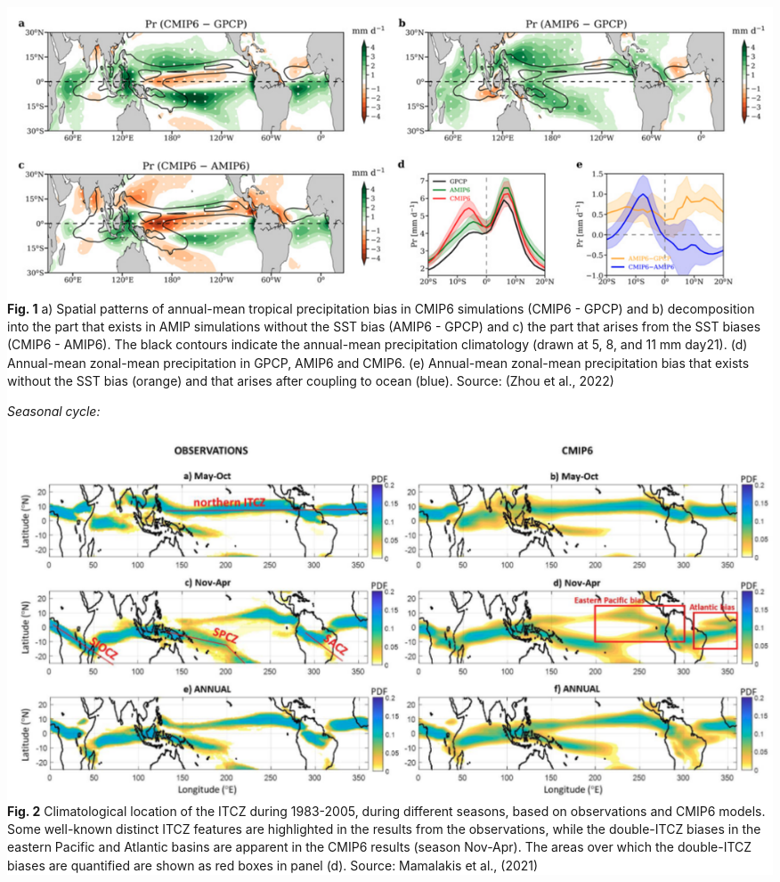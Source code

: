 ![](tconvzones1.png)
**Fig. 1** a) Spatial patterns of annual-mean tropical precipitation bias in CMIP6 simulations (CMIP6 \- GPCP) and b) decomposition into the part that exists in AMIP simulations without the SST bias (AMIP6 \- GPCP) and c) the part that arises from the SST biases (CMIP6 \- AMIP6). The black contours indicate the annual-mean precipitation climatology (drawn at 5, 8, and 11 mm day21). (d) Annual-mean zonal-mean precipitation in GPCP, AMIP6 and CMIP6. (e) Annual-mean zonal-mean precipitation bias that exists without the SST bias (orange) and that arises after coupling to ocean (blue). Source: (Zhou et al., 2022\)

*Seasonal cycle:*

![](tconvzones2.png)
**Fig. 2** Climatological location of the ITCZ during 1983-2005, during different seasons, based on observations and CMIP6 models. Some well-known distinct ITCZ features are highlighted in the results from the observations, while the double-ITCZ biases in the eastern Pacific and Atlantic basins are apparent in the CMIP6 results (season Nov-Apr). The areas over which the double-ITCZ biases are quantified are shown as red boxes in panel (d). Source: Mamalakis et al., (2021)
